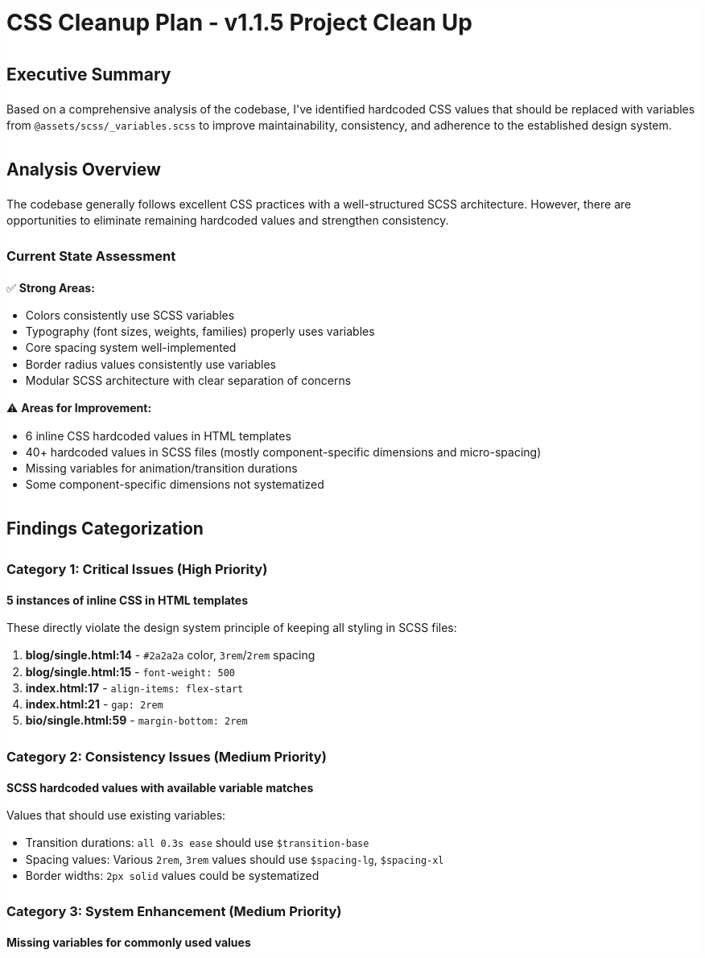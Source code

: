 # CSS Cleanup Plan - v1.1.5 Project Clean Up

## Executive Summary

Based on a comprehensive analysis of the codebase, I've identified hardcoded CSS values that should be replaced with variables from `@assets/scss/_variables.scss` to improve maintainability, consistency, and adherence to the established design system.

## Analysis Overview

The codebase generally follows excellent CSS practices with a well-structured SCSS architecture. However, there are opportunities to eliminate remaining hardcoded values and strengthen consistency.

### Current State Assessment

✅ **Strong Areas:**
- Colors consistently use SCSS variables
- Typography (font sizes, weights, families) properly uses variables  
- Core spacing system well-implemented
- Border radius values consistently use variables
- Modular SCSS architecture with clear separation of concerns

⚠️ **Areas for Improvement:**
- 6 inline CSS hardcoded values in HTML templates
- 40+ hardcoded values in SCSS files (mostly component-specific dimensions and micro-spacing)
- Missing variables for animation/transition durations
- Some component-specific dimensions not systematized

## Findings Categorization

### Category 1: Critical Issues (High Priority)
**5 instances of inline CSS in HTML templates**

These directly violate the design system principle of keeping all styling in SCSS files:

1. **blog/single.html:14** - `#2a2a2a` color, `3rem`/`2rem` spacing
2. **blog/single.html:15** - `font-weight: 500`
3. **index.html:17** - `align-items: flex-start`
4. **index.html:21** - `gap: 2rem`
5. **bio/single.html:59** - `margin-bottom: 2rem`

### Category 2: Consistency Issues (Medium Priority)
**SCSS hardcoded values with available variable matches**

Values that should use existing variables:
- Transition durations: `all 0.3s ease` should use `$transition-base`
- Spacing values: Various `2rem`, `3rem` values should use `$spacing-lg`, `$spacing-xl`
- Border widths: `2px solid` values could be systematized

### Category 3: System Enhancement (Medium Priority)
**Missing variables for commonly used values**
